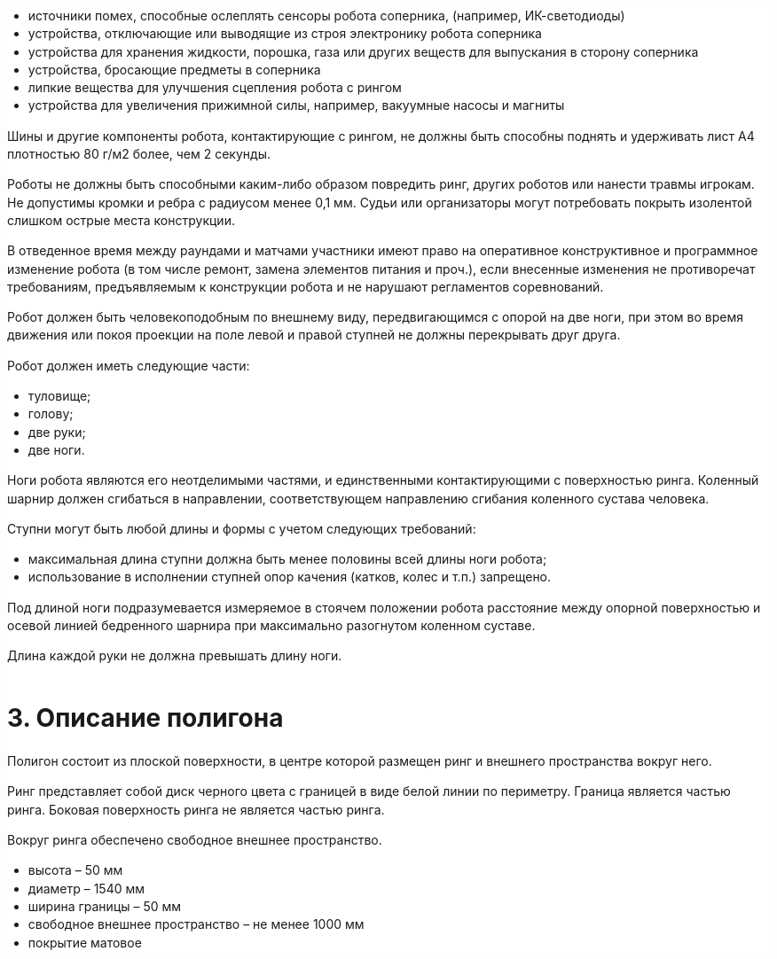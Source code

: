 - источники помех, способные ослеплять сенсоры робота соперника, (например, ИК-светодиоды)
- устройства, отключающие или выводящие из строя электронику робота соперника
- устройства для хранения жидкости, порошка, газа или других веществ для выпускания в сторону соперника
- устройства, бросающие предметы в соперника
- липкие вещества для улучшения сцепления робота с рингом
- устройства для увеличения прижимной силы, например, вакуумные насосы и магниты

Шины и другие компоненты робота, контактирующие с рингом, не должны быть способны поднять и удерживать лист A4 плотностью 80 г/м2 более, чем 2 секунды.

Роботы не должны быть способными каким-либо образом повредить ринг, других роботов или нанести травмы игрокам. Не допустимы кромки и ребра с радиусом менее 0,1 мм. Судьи или организаторы могут потребовать покрыть изолентой слишком острые места конструкции.

В отведенное время между раундами и матчами участники имеют право на оперативное конструктивное и программное изменение робота (в том числе ремонт, замена элементов питания и проч.), если внесенные изменения не противоречат требованиям, предъявляемым к конструкции робота и не нарушают регламентов соревнований.

Робот должен быть человекоподобным по внешнему виду, передвигающимся с опорой на две ноги, при этом во время движения или покоя проекции на поле левой и правой ступней не должны перекрывать друг друга.

Робот должен иметь следующие части:

- туловище;
- голову;
- две руки;
- две ноги.

Ноги робота являются его неотделимыми частями, и единственными контактирующими с поверхностью ринга. Коленный шарнир должен сгибаться в направлении, соответствующем направлению сгибания коленного сустава человека.

Ступни могут быть любой длины и формы с учетом следующих требований:

- максимальная длина ступни должна быть менее половины всей длины ноги робота;
- использование в исполнении ступней опор качения (катков, колес и т.п.) запрещено.

Под длиной ноги подразумевается измеряемое в стоячем положении робота расстояние между опорной поверхностью и осевой линией бедренного шарнира при максимально разогнутом коленном суставе.

Длина каждой руки не должна превышать длину ноги.

# 3. Описание полигона

Полигон состоит из плоской поверхности, в центре которой размещен ринг и внешнего пространства вокруг него.

Ринг представляет собой диск черного цвета с границей в виде белой линии по периметру. Граница является частью ринга. Боковая поверхность ринга не является частью ринга.

Вокруг ринга обеспечено свободное внешнее пространство.

- высота – 50 мм
- диаметр – 1540 мм
- ширина границы – 50 мм
- свободное внешнее пространство – не менее 1000 мм
- покрытие матовое
